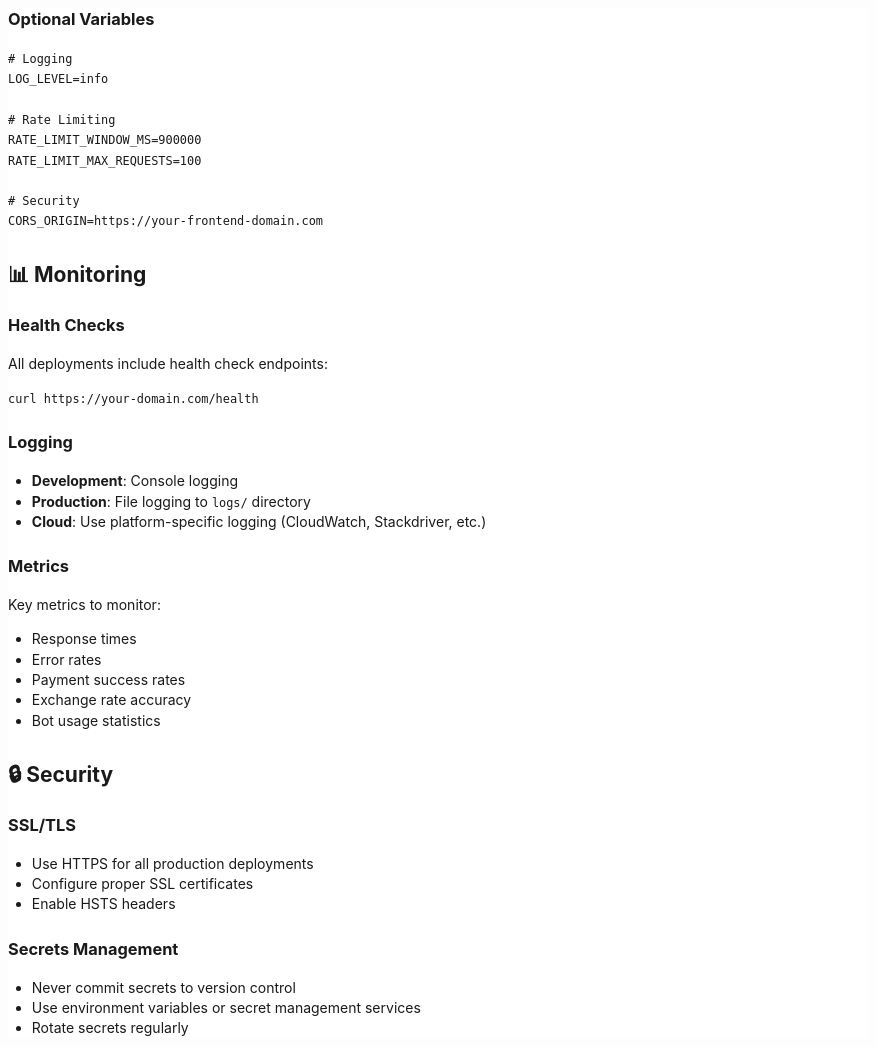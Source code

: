 ### Optional Variables

```env
# Logging
LOG_LEVEL=info

# Rate Limiting
RATE_LIMIT_WINDOW_MS=900000
RATE_LIMIT_MAX_REQUESTS=100

# Security
CORS_ORIGIN=https://your-frontend-domain.com
```

## 📊 Monitoring

### Health Checks

All deployments include health check endpoints:

```bash
curl https://your-domain.com/health
```

### Logging

- **Development**: Console logging
- **Production**: File logging to `logs/` directory
- **Cloud**: Use platform-specific logging (CloudWatch, Stackdriver, etc.)

### Metrics

Key metrics to monitor:

- Response times
- Error rates
- Payment success rates
- Exchange rate accuracy
- Bot usage statistics

## 🔒 Security

### SSL/TLS

- Use HTTPS for all production deployments
- Configure proper SSL certificates
- Enable HSTS headers

### Secrets Management

- Never commit secrets to version control
- Use environment variables or secret management services
- Rotate secrets regularly
